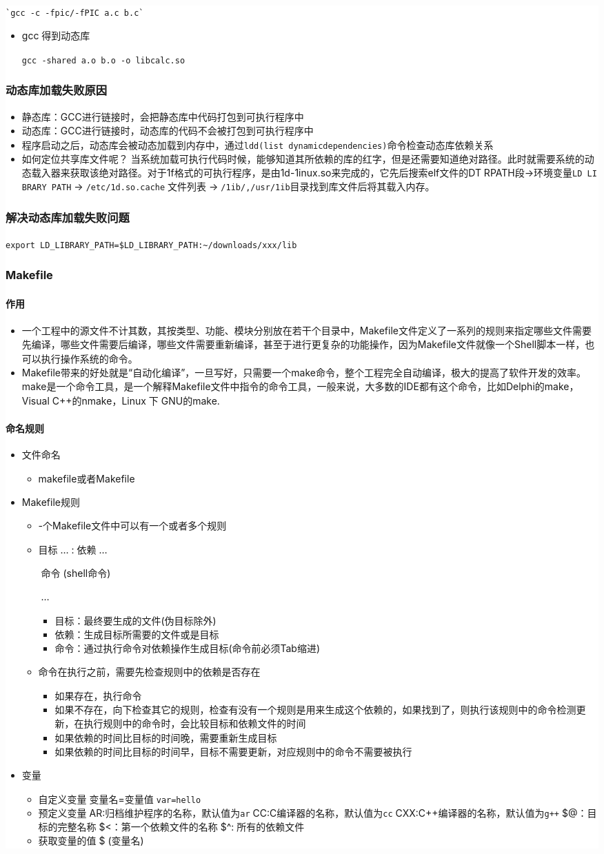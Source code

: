     `gcc -c -fpic/-fPIC a.c b.c`

  * gcc 得到动态库

    `gcc -shared a.o b.o -o libcalc.so`

### 动态库加载失败原因

* 静态库：GCC进行链接时，会把静态库中代码打包到可执行程序中
* 动态库：GCC进行链接时，动态库的代码不会被打包到可执行程序中
* 程序启动之后，动态库会被动态加载到内存中，通过`ldd(list dynamicdependencies)`命令检查动态库依赖关系
* 如何定位共享库文件呢？
  当系统加载可执行代码时候，能够知道其所依赖的库的红字，但是还需要知道绝对路径。此时就需要系统的动态载入器来获取该绝对路径。对于1f格式的可执行程序，是由1d-1inux.so来完成的，它先后搜索elf文件的DT RPATH段->环境变量`LD LIBRARY PATH` -> `/etc/1d.so.cache` 文件列表 -> `/1ib/,/usr/1ib`目录找到库文件后将其载入内存。

### 解决动态库加载失败问题

`export LD_LIBRARY_PATH=$LD_LIBRARY_PATH:~/downloads/xxx/lib`

### Makefile

#### 作用

* 一个工程中的源文件不计其数，其按类型、功能、模块分别放在若干个目录中，Makefile文件定义了一系列的规则来指定哪些文件需要先编译，哪些文件需要后编译，哪些文件需要重新编译，甚至于进行更复杂的功能操作，因为Makefile文件就像一个Shell脚本一样，也可以执行操作系统的命令。
* Makefile带来的好处就是“自动化编译”，一旦写好，只需要一个make命令，整个工程完全自动编译，极大的提高了软件开发的效率。make是一个命令工具，是一个解释Makefile文件中指令的命令工具，一般来说，大多数的IDE都有这个命令，比如Delphi的make，Visual C++的nmake，Linux 下 GNU的make.

#### 命名规则

* 文件命名
  * makefile或者Makefile

* Makefile规则

  * -个Makefile文件中可以有一个或者多个规则

  * 目标 … : 依赖 …

    ​	命令 (shell命令)

    ​	…

    * 目标：最终要生成的文件(伪目标除外)
    * 依赖：生成目标所需要的文件或是目标
    * 命令：通过执行命令对依赖操作生成目标(命令前必须Tab缩进)

  * 命令在执行之前，需要先检查规则中的依赖是否存在

    * 如果存在，执行命令
    * 如果不存在，向下检查其它的规则，检查有没有一个规则是用来生成这个依赖的，如果找到了，则执行该规则中的命令检测更新，在执行规则中的命令时，会比较目标和依赖文件的时间
    * 如果依赖的时间比目标的时间晚，需要重新生成目标
    * 如果依赖的时间比目标的时间早，目标不需要更新，对应规则中的命令不需要被执行

* 变量

  * 自定义变量
    变量名=变量值 `var=hello`
  * 预定义变量
    AR:归档维护程序的名称，默认值为`ar`
    CC:C编译器的名称，默认值为`cc`
    CXX:C++编译器的名称，默认值为`g++`
    \$@：目标的完整名称
    \$<：第一个依赖文件的名称
    \$^: 所有的依赖文件
  * 获取变量的值
    $ (变量名)
